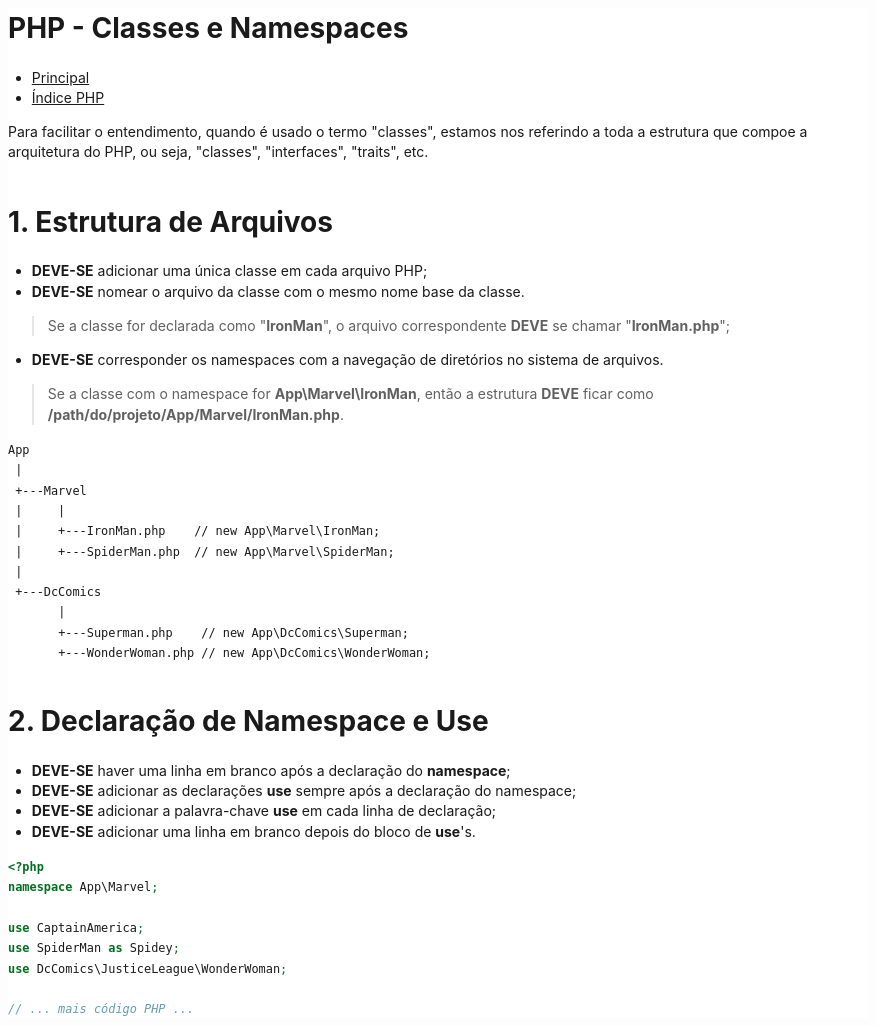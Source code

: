 # PHP - Classes e Namespaces

* [Principal](readme.md)
* [Índice PHP](php.md)

Para facilitar o entendimento, quando é usado o termo "classes", estamos nos referindo a toda a estrutura que compoe a arquitetura do PHP, ou seja, "classes", "interfaces", "traits", etc.

# 1. Estrutura de Arquivos

* **DEVE-SE** adicionar uma única classe em cada arquivo PHP;
* **DEVE-SE** nomear o arquivo da classe com o mesmo nome base da classe. 

> Se a classe for declarada como "**IronMan**", o arquivo correspondente **DEVE** se chamar "**IronMan.php**";

* **DEVE-SE** corresponder os namespaces com a navegação de diretórios no sistema de arquivos. 

> Se a classe com o namespace for **App\Marvel\IronMan**, então a estrutura **DEVE** ficar como **/path/do/projeto/App/Marvel/IronMan.php**.

```
App
 |
 +---Marvel
 |     |
 |     +---IronMan.php    // new App\Marvel\IronMan;
 |     +---SpiderMan.php  // new App\Marvel\SpiderMan;
 |
 +---DcComics
       |
       +---Superman.php    // new App\DcComics\Superman;
       +---WonderWoman.php // new App\DcComics\WonderWoman;
```

# 2. Declaração de Namespace e Use

* **DEVE-SE** haver uma linha em branco após a declaração do **namespace**;
* **DEVE-SE** adicionar as declarações **use** sempre após a declaração do namespace;
* **DEVE-SE** adicionar a palavra-chave **use** em cada linha de declaração;
* **DEVE-SE** adicionar uma linha em branco depois do bloco de **use**'s.

```php
<?php
namespace App\Marvel;

use CaptainAmerica;
use SpiderMan as Spidey;
use DcComics\JusticeLeague\WonderWoman;

// ... mais código PHP ...
```
